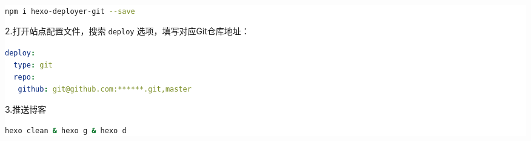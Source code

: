 ```bash
npm i hexo-deployer-git --save
```

2.打开站点配置文件，搜索 `deploy` 选项，填写对应Git仓库地址：

```yaml
deploy:
  type: git
  repo:
   github: git@github.com:******.git,master
```

3.推送博客

```bash
hexo clean & hexo g & hexo d
```


